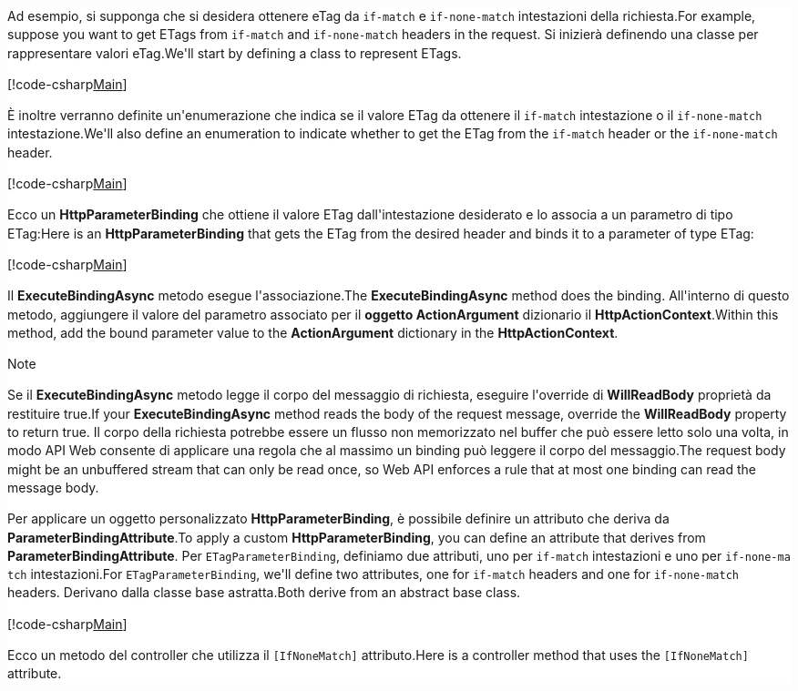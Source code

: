 <span data-ttu-id="0ae99-191">Ad esempio, si supponga che si desidera ottenere eTag da `if-match` e `if-none-match` intestazioni della richiesta.</span><span class="sxs-lookup"><span data-stu-id="0ae99-191">For example, suppose you want to get ETags from `if-match` and `if-none-match` headers in the request.</span></span> <span data-ttu-id="0ae99-192">Si inizierà definendo una classe per rappresentare valori eTag.</span><span class="sxs-lookup"><span data-stu-id="0ae99-192">We'll start by defining a class to represent ETags.</span></span>

[!code-csharp[Main](parameter-binding-in-aspnet-web-api/samples/sample19.cs)]

<span data-ttu-id="0ae99-193">È inoltre verranno definite un'enumerazione che indica se il valore ETag da ottenere il `if-match` intestazione o il `if-none-match` intestazione.</span><span class="sxs-lookup"><span data-stu-id="0ae99-193">We'll also define an enumeration to indicate whether to get the ETag from the `if-match` header or the `if-none-match` header.</span></span>

[!code-csharp[Main](parameter-binding-in-aspnet-web-api/samples/sample20.cs)]

<span data-ttu-id="0ae99-194">Ecco un **HttpParameterBinding** che ottiene il valore ETag dall'intestazione desiderato e lo associa a un parametro di tipo ETag:</span><span class="sxs-lookup"><span data-stu-id="0ae99-194">Here is an **HttpParameterBinding** that gets the ETag from the desired header and binds it to a parameter of type ETag:</span></span>

[!code-csharp[Main](parameter-binding-in-aspnet-web-api/samples/sample21.cs)]

<span data-ttu-id="0ae99-195">Il **ExecuteBindingAsync** metodo esegue l'associazione.</span><span class="sxs-lookup"><span data-stu-id="0ae99-195">The **ExecuteBindingAsync** method does the binding.</span></span> <span data-ttu-id="0ae99-196">All'interno di questo metodo, aggiungere il valore del parametro associato per il **oggetto ActionArgument** dizionario il **HttpActionContext**.</span><span class="sxs-lookup"><span data-stu-id="0ae99-196">Within this method, add the bound parameter value to the **ActionArgument** dictionary in the **HttpActionContext**.</span></span>

> [!NOTE]
> <span data-ttu-id="0ae99-197">Se il **ExecuteBindingAsync** metodo legge il corpo del messaggio di richiesta, eseguire l'override di **WillReadBody** proprietà da restituire true.</span><span class="sxs-lookup"><span data-stu-id="0ae99-197">If your **ExecuteBindingAsync** method reads the body of the request message, override the **WillReadBody** property to return true.</span></span> <span data-ttu-id="0ae99-198">Il corpo della richiesta potrebbe essere un flusso non memorizzato nel buffer che può essere letto solo una volta, in modo API Web consente di applicare una regola che al massimo un binding può leggere il corpo del messaggio.</span><span class="sxs-lookup"><span data-stu-id="0ae99-198">The request body might be an unbuffered stream that can only be read once, so Web API enforces a rule that at most one binding can read the message body.</span></span>


<span data-ttu-id="0ae99-199">Per applicare un oggetto personalizzato **HttpParameterBinding**, è possibile definire un attributo che deriva da **ParameterBindingAttribute**.</span><span class="sxs-lookup"><span data-stu-id="0ae99-199">To apply a custom **HttpParameterBinding**, you can define an attribute that derives from **ParameterBindingAttribute**.</span></span> <span data-ttu-id="0ae99-200">Per `ETagParameterBinding`, definiamo due attributi, uno per `if-match` intestazioni e uno per `if-none-match` intestazioni.</span><span class="sxs-lookup"><span data-stu-id="0ae99-200">For `ETagParameterBinding`, we'll define two attributes, one for `if-match` headers and one for `if-none-match` headers.</span></span> <span data-ttu-id="0ae99-201">Derivano dalla classe base astratta.</span><span class="sxs-lookup"><span data-stu-id="0ae99-201">Both derive from an abstract base class.</span></span>

[!code-csharp[Main](parameter-binding-in-aspnet-web-api/samples/sample22.cs)]

<span data-ttu-id="0ae99-202">Ecco un metodo del controller che utilizza il `[IfNoneMatch]` attributo.</span><span class="sxs-lookup"><span data-stu-id="0ae99-202">Here is a controller method that uses the `[IfNoneMatch]` attribute.</span></span>
